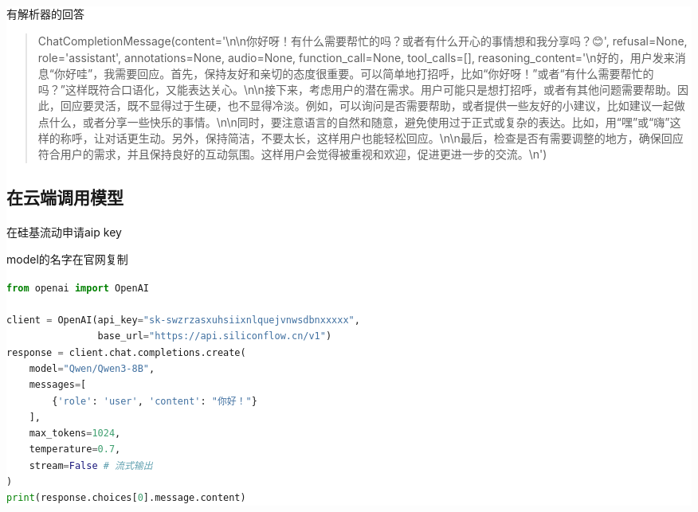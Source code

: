 有解析器的回答
> ChatCompletionMessage(content='\n\n你好呀！有什么需要帮忙的吗？或者有什么开心的事情想和我分享吗？😊', refusal=None, role='assistant', annotations=None, audio=None, function_call=None, tool_calls=[], reasoning_content='\n好的，用户发来消息“你好哇”，我需要回应。首先，保持友好和亲切的态度很重要。可以简单地打招呼，比如“你好呀！”或者“有什么需要帮忙的吗？”这样既符合口语化，又能表达关心。\n\n接下来，考虑用户的潜在需求。用户可能只是想打招呼，或者有其他问题需要帮助。因此，回应要灵活，既不显得过于生硬，也不显得冷淡。例如，可以询问是否需要帮助，或者提供一些友好的小建议，比如建议一起做点什么，或者分享一些快乐的事情。\n\n同时，要注意语言的自然和随意，避免使用过于正式或复杂的表达。比如，用“嘿”或“嗨”这样的称呼，让对话更生动。另外，保持简洁，不要太长，这样用户也能轻松回应。\n\n最后，检查是否有需要调整的地方，确保回应符合用户的需求，并且保持良好的互动氛围。这样用户会觉得被重视和欢迎，促进更进一步的交流。\n')

## 在云端调用模型

在硅基流动申请aip key

model的名字在官网复制
```python
from openai import OpenAI

client = OpenAI(api_key="sk-swzrzasxuhsiixnlquejvnwsdbnxxxxx", 
                base_url="https://api.siliconflow.cn/v1")
response = client.chat.completions.create(
    model="Qwen/Qwen3-8B",
    messages=[
        {'role': 'user', 'content': "你好！"}
    ],
    max_tokens=1024,
    temperature=0.7,
    stream=False # 流式输出
)
print(response.choices[0].message.content)
```
